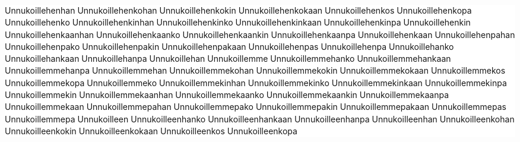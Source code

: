Unnukoillehenhan
Unnukoillehenkohan
Unnukoillehenkokin
Unnukoillehenkokaan
Unnukoillehenkos
Unnukoillehenkopa
Unnukoillehenko
Unnukoillehenkinhan
Unnukoillehenkinko
Unnukoillehenkinkaan
Unnukoillehenkinpa
Unnukoillehenkin
Unnukoillehenkaanhan
Unnukoillehenkaanko
Unnukoillehenkaankin
Unnukoillehenkaanpa
Unnukoillehenkaan
Unnukoillehenpahan
Unnukoillehenpako
Unnukoillehenpakin
Unnukoillehenpakaan
Unnukoillehenpas
Unnukoillehenpa
Unnukoillehanko
Unnukoillehankaan
Unnukoillehanpa
Unnukoillehan
Unnukoillemme
Unnukoillemmehanko
Unnukoillemmehankaan
Unnukoillemmehanpa
Unnukoillemmehan
Unnukoillemmekohan
Unnukoillemmekokin
Unnukoillemmekokaan
Unnukoillemmekos
Unnukoillemmekopa
Unnukoillemmeko
Unnukoillemmekinhan
Unnukoillemmekinko
Unnukoillemmekinkaan
Unnukoillemmekinpa
Unnukoillemmekin
Unnukoillemmekaanhan
Unnukoillemmekaanko
Unnukoillemmekaankin
Unnukoillemmekaanpa
Unnukoillemmekaan
Unnukoillemmepahan
Unnukoillemmepako
Unnukoillemmepakin
Unnukoillemmepakaan
Unnukoillemmepas
Unnukoillemmepa
Unnukoilleen
Unnukoilleenhanko
Unnukoilleenhankaan
Unnukoilleenhanpa
Unnukoilleenhan
Unnukoilleenkohan
Unnukoilleenkokin
Unnukoilleenkokaan
Unnukoilleenkos
Unnukoilleenkopa